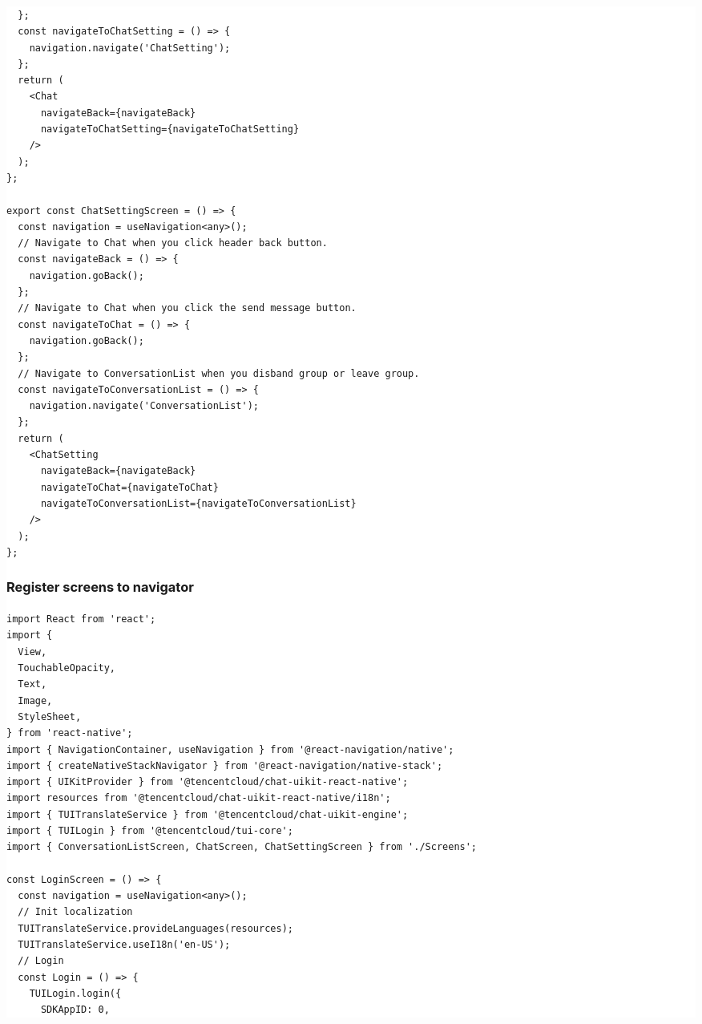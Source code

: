 ```tsx
  };
  const navigateToChatSetting = () => {
    navigation.navigate('ChatSetting');
  };
  return (
    <Chat
      navigateBack={navigateBack}
      navigateToChatSetting={navigateToChatSetting}
    />
  );
};

export const ChatSettingScreen = () => {
  const navigation = useNavigation<any>();
  // Navigate to Chat when you click header back button.
  const navigateBack = () => {
    navigation.goBack();
  };
  // Navigate to Chat when you click the send message button.
  const navigateToChat = () => {
    navigation.goBack();
  };
  // Navigate to ConversationList when you disband group or leave group.
  const navigateToConversationList = () => {
    navigation.navigate('ConversationList');
  };
  return (
    <ChatSetting
      navigateBack={navigateBack}
      navigateToChat={navigateToChat}
      navigateToConversationList={navigateToConversationList}
    />
  );
};
```
### Register screens to navigator
```tsx
import React from 'react';
import {
  View,
  TouchableOpacity,
  Text,
  Image,
  StyleSheet,
} from 'react-native';
import { NavigationContainer, useNavigation } from '@react-navigation/native';
import { createNativeStackNavigator } from '@react-navigation/native-stack';
import { UIKitProvider } from '@tencentcloud/chat-uikit-react-native';
import resources from '@tencentcloud/chat-uikit-react-native/i18n';
import { TUITranslateService } from '@tencentcloud/chat-uikit-engine';
import { TUILogin } from '@tencentcloud/tui-core';
import { ConversationListScreen, ChatScreen, ChatSettingScreen } from './Screens';

const LoginScreen = () => {
  const navigation = useNavigation<any>();
  // Init localization
  TUITranslateService.provideLanguages(resources);
  TUITranslateService.useI18n('en-US');
  // Login
  const Login = () => {
    TUILogin.login({
      SDKAppID: 0,
```
